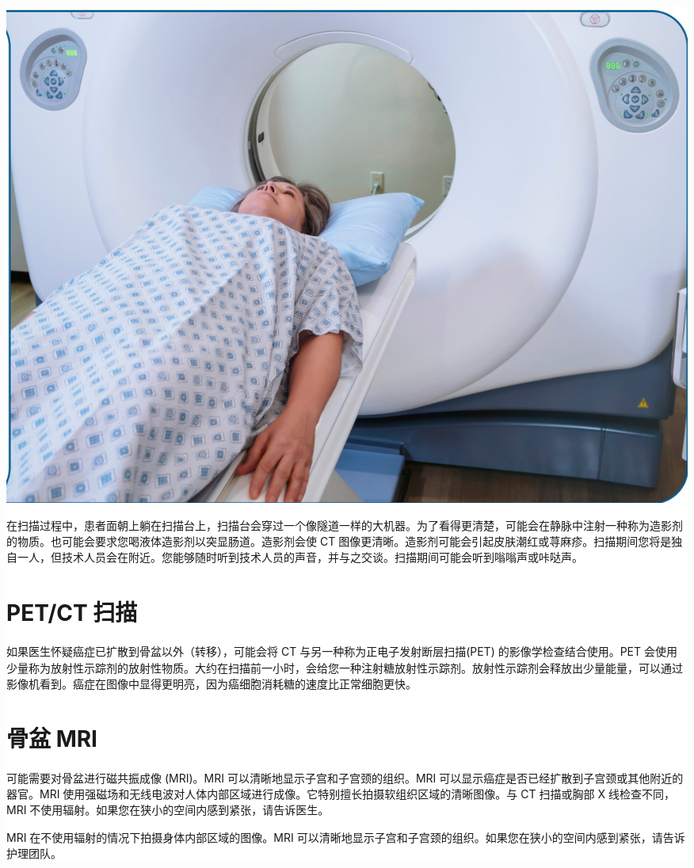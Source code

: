 ![](images/51b5050681120d34303874866f22d4c8d93133662b16bceec69e8ef2d17094c3.jpg)  

在扫描过程中，患者面朝上躺在扫描台上，扫描台会穿过一个像隧道一样的大机器。为了看得更清楚，可能会在静脉中注射一种称为造影剂的物质。也可能会要求您喝液体造影剂以突显肠道。造影剂会使 CT 图像更清晰。造影剂可能会引起皮肤潮红或荨麻疹。扫描期间您将是独自一人，但技术人员会在附近。您能够随时听到技术人员的声音，并与之交谈。扫描期间可能会听到嗡嗡声或咔哒声。  

# PET/CT 扫描  

如果医生怀疑癌症已扩散到骨盆以外（转移），可能会将 CT 与另一种称为正电子发射断层扫描(PET) 的影像学检查结合使用。PET 会使用少量称为放射性示踪剂的放射性物质。大约在扫描前一小时，会给您一种注射糖放射性示踪剂。放射性示踪剂会释放出少量能量，可以通过影像机看到。癌症在图像中显得更明亮，因为癌细胞消耗糖的速度比正常细胞更快。  

# 骨盆 MRI  

可能需要对骨盆进行磁共振成像 (MRI)。MRI 可以清晰地显示子宫和子宫颈的组织。MRI 可以显示癌症是否已经扩散到子宫颈或其他附近的器官。MRI 使用强磁场和无线电波对人体内部区域进行成像。它特别擅长拍摄软组织区域的清晰图像。与 CT 扫描或胸部 X 线检查不同，MRI 不使用辐射。如果您在狭小的空间内感到紧张，请告诉医生。  

MRI 在不使用辐射的情况下拍摄身体内部区域的图像。MRI 可以清晰地显示子宫和子宫颈的组织。如果您在狭小的空间内感到紧张，请告诉护理团队。  
